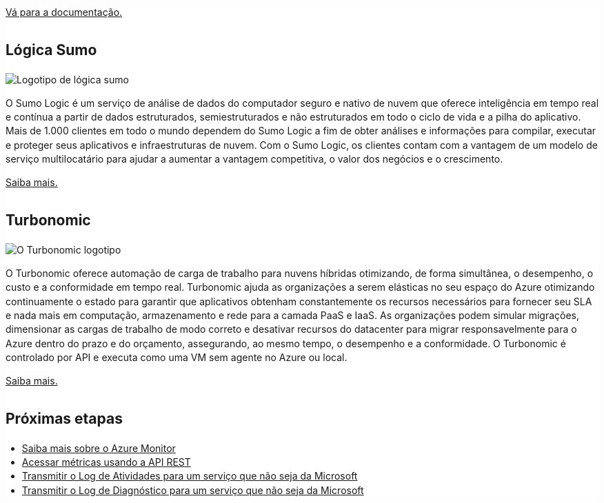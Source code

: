 [Vá para a documentação.][splunk-doc]

## <a name="sumo-logic"></a>Lógica Sumo

![Logotipo de lógica sumo](./media/partners/SumoLogic.png)

O Sumo Logic é um serviço de análise de dados do computador seguro e nativo de nuvem que oferece inteligência em tempo real e contínua a partir de dados estruturados, semiestruturados e não estruturados em todo o ciclo de vida e a pilha do aplicativo. Mais de 1.000 clientes em todo o mundo dependem do Sumo Logic a fim de obter análises e informações para compilar, executar e proteger seus aplicativos e infraestruturas de nuvem. Com o Sumo Logic, os clientes contam com a vantagem de um modelo de serviço multilocatário para ajudar a aumentar a vantagem competitiva, o valor dos negócios e o crescimento.

[Saiba mais.][sumologic-doc]

## <a name="turbonomic"></a>Turbonomic

![O Turbonomic logotipo](./media/partners/Turbonomic.png)

O Turbonomic oferece automação de carga de trabalho para nuvens híbridas otimizando, de forma simultânea, o desempenho, o custo e a conformidade em tempo real. Turbonomic ajuda as organizações a serem elásticas no seu espaço do Azure otimizando continuamente o estado para garantir que aplicativos obtenham constantemente os recursos necessários para fornecer seu SLA e nada mais em computação, armazenamento e rede para a camada PaaS e IaaS. As organizações podem simular migrações, dimensionar as cargas de trabalho de modo correto e desativar recursos do datacenter para migrar responsavelmente para o Azure dentro do prazo e do orçamento, assegurando, ao mesmo tempo, o desempenho e a conformidade. O Turbonomic é controlado por API e executa como uma VM sem agente no Azure ou local.

[Saiba mais.][turbonomic-doc]

## <a name="next-steps"></a>Próximas etapas
- [Saiba mais sobre o Azure Monitor](../../azure-monitor/overview.md)
- [Acessar métricas usando a API REST](rest-api-walkthrough.md)
- [Transmitir o Log de Atividades para um serviço que não seja da Microsoft](../../azure-monitor/platform/activity-logs-stream-event-hubs.md)
- [Transmitir o Log de Diagnóstico para um serviço que não seja da Microsoft](../../azure-monitor/platform/diagnostic-logs-stream-event-hubs.md)




[alertlogic-doc]: https://legacy.docs.alertlogic.com/userGuides/log-manager-collection-sources.htm "Documentação do AlertLogic."
[appdynamics-doc]: https://www.appdynamics.com/net/azure/ "Documentação do AppDynamics."
[arcsight-doc]: https://community.softwaregrp.com/t5/Discussions/Announcing-General-Availability-of-ArcSight-Smart-Connectors-7/m-p/1671852 "Documentação ArcSight."
[atlassian-doc]: https://azure.microsoft.com/blog/automated-notifications-from-azure-monitor-for-atlassian-jira/
[botmetric-doc]: https://www.botmetric.com/blog/announcing-botmetric-cost-governance-beta-microsoft-azure/ "Introdução ao Botmetric."
[circonus-doc]: https://support.circonus.com/support/solutions/articles/24000013515-azure-integration 
[cloudhealth-doc]: https://www.cloudhealthtech.com/azure
[cloudmonix-doc]: https://cloudmonix.com/features/azure-management/ "Introdução ao CloudMonix."
[datadog-doc]: https://docs.datadoghq.com/integrations/azure/ "Documentação do Datadog."
[dynatrace-doc]: https://help.dynatrace.com/infrastructure-monitoring/paas/how-do-i-monitor-microsoft-azure-web-apps/ "Documentação do Dynatrace."
[elastic-doc]: https://www.elastic.co/guide/en/logstash/master/azure-module.html "Documentação Elástico."
[grafana-doc]: ./grafana-plugin.md "Integração do Azure Monitor Grafana."
[influxdata-doc]: ./../../azure-monitor/platform/collect-custom-metrics-linux-telegraf.md "Dados do Azure do Monitor influxo Telegraf integração."
[logicmonitor-doc]: https://www.logicmonitor.com/lmcloud-azure/ "Documentação do Logic Monitor."
[moogsoft-doc]: https://www.moogsoft.com/partners/microsoft-azure "Documentação do Moogsoft."
[newrelic-doc]: https://newrelic.com/azure "Documentação do NewRelic."
[opsgenie-doc]: https://www.opsgenie.com/docs/integrations/azure-integration "Documentação do OpsGenie."
[pagerduty-doc]: https://www.pagerduty.com/docs/guides/azure-integration-guide/ "Documentação da PagerDuty"
[qradar-doc]: https://www.ibm.com/support/knowledgecenter/SS42VS_DSM/c_dsm_guide_microsoft_azure_overview.html?cp=SS42VS_7.3.0 "Documentação do QRadar."
[sciencelogic-doc]: https://www.sciencelogic.com/product/technologies/microsoft/azure "Documentação da ScienceLogic"
[serverless360-doc]: https://docs.serverless360.com/docs/ "Documentação de Serverless360."
[signalfx-doc]: https://docs.signalfx.com/en/latest/getting-started/send-data.html#connect-to-azure "Documentação do SignalFx."
[signl4-doc]: https://www.signl4.com/blog/mobile-alert-notifications-azure-monitor/ "Documentação do SIGNL4."
[solarwinds-doc]: https://www.solarwinds.com/topics/azure-monitoring "Documentação do SolarWinds."
[splunk-doc]: https://github.com/Microsoft/AzureMonitorAddonForSplunk/wiki/Azure-Monitor-Addon-For-Splunk "Documentação do Splunk."
[sumologic-doc]: https://www.sumologic.com/azure "Documentação da SumoLogic"
[turbonomic-doc]: https://turbonomic.com/solutions/technologies/azure-cloud/ "Introdução ao Turbonomic."

